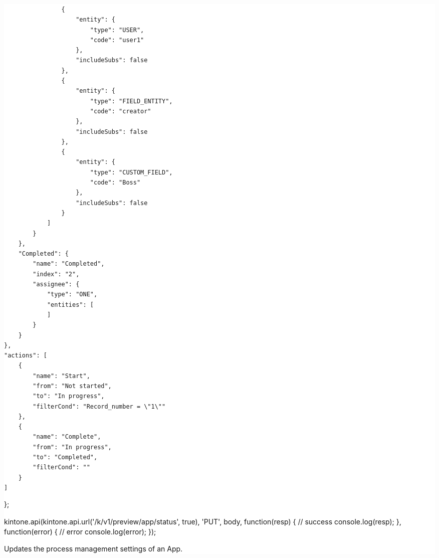                     {
                        "entity": {
                            "type": "USER",
                            "code": "user1"
                        },
                        "includeSubs": false
                    },
                    {
                        "entity": {
                            "type": "FIELD_ENTITY",
                            "code": "creator"
                        },
                        "includeSubs": false
                    },
                    {
                        "entity": {
                            "type": "CUSTOM_FIELD",
                            "code": "Boss"
                        },
                        "includeSubs": false
                    }
                ]
            }
        },
        "Completed": {
            "name": "Completed",
            "index": "2",
            "assignee": {
                "type": "ONE",
                "entities": [
                ]
            }
        }
    },
    "actions": [
        {
            "name": "Start",
            "from": "Not started",
            "to": "In progress",
            "filterCond": "Record_number = \"1\""
        },
        {
            "name": "Complete",
            "from": "In progress",
            "to": "Completed",
            "filterCond": ""
        }
    ]
};
 
kintone.api(kintone.api.url('/k/v1/preview/app/status', true), 'PUT', body, function(resp) {
    // success
    console.log(resp);
}, function(error) {
    // error
    console.log(error);
});
</pre>
</td>
<td>Updates the process management settings of an App.</td>
</tr>
</table>

